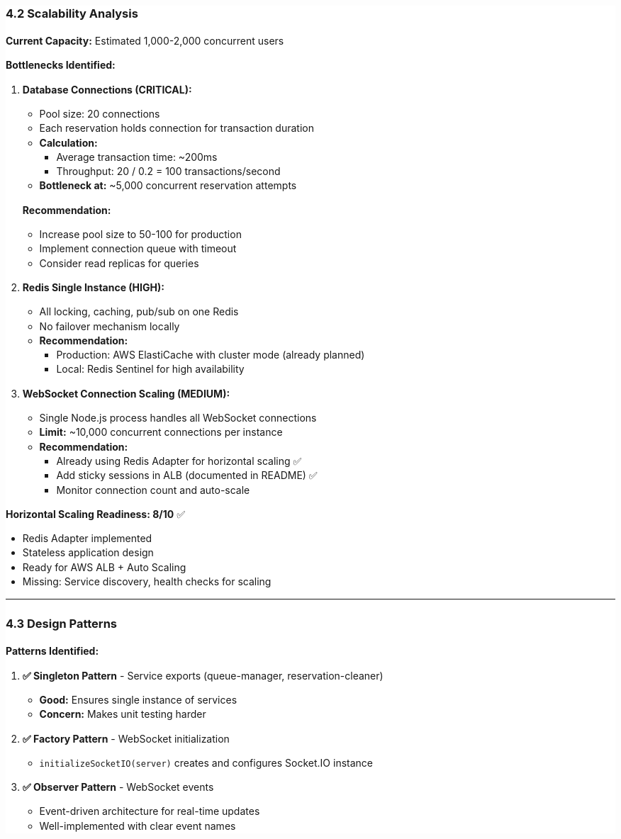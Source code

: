 
### 4.2 Scalability Analysis

**Current Capacity:** Estimated 1,000-2,000 concurrent users

**Bottlenecks Identified:**

1. **Database Connections (CRITICAL):**
   - Pool size: 20 connections
   - Each reservation holds connection for transaction duration
   - **Calculation:**
     - Average transaction time: ~200ms
     - Throughput: 20 / 0.2 = 100 transactions/second
   - **Bottleneck at:** ~5,000 concurrent reservation attempts

   **Recommendation:**
   - Increase pool size to 50-100 for production
   - Implement connection queue with timeout
   - Consider read replicas for queries

2. **Redis Single Instance (HIGH):**
   - All locking, caching, pub/sub on one Redis
   - No failover mechanism locally
   - **Recommendation:**
     - Production: AWS ElastiCache with cluster mode (already planned)
     - Local: Redis Sentinel for high availability

3. **WebSocket Connection Scaling (MEDIUM):**
   - Single Node.js process handles all WebSocket connections
   - **Limit:** ~10,000 concurrent connections per instance
   - **Recommendation:**
     - Already using Redis Adapter for horizontal scaling ✅
     - Add sticky sessions in ALB (documented in README) ✅
     - Monitor connection count and auto-scale

**Horizontal Scaling Readiness: 8/10** ✅
- Redis Adapter implemented
- Stateless application design
- Ready for AWS ALB + Auto Scaling
- Missing: Service discovery, health checks for scaling

---

### 4.3 Design Patterns

**Patterns Identified:**

1. **✅ Singleton Pattern** - Service exports (queue-manager, reservation-cleaner)
   - **Good:** Ensures single instance of services
   - **Concern:** Makes unit testing harder

2. **✅ Factory Pattern** - WebSocket initialization
   - `initializeSocketIO(server)` creates and configures Socket.IO instance

3. **✅ Observer Pattern** - WebSocket events
   - Event-driven architecture for real-time updates
   - Well-implemented with clear event names
